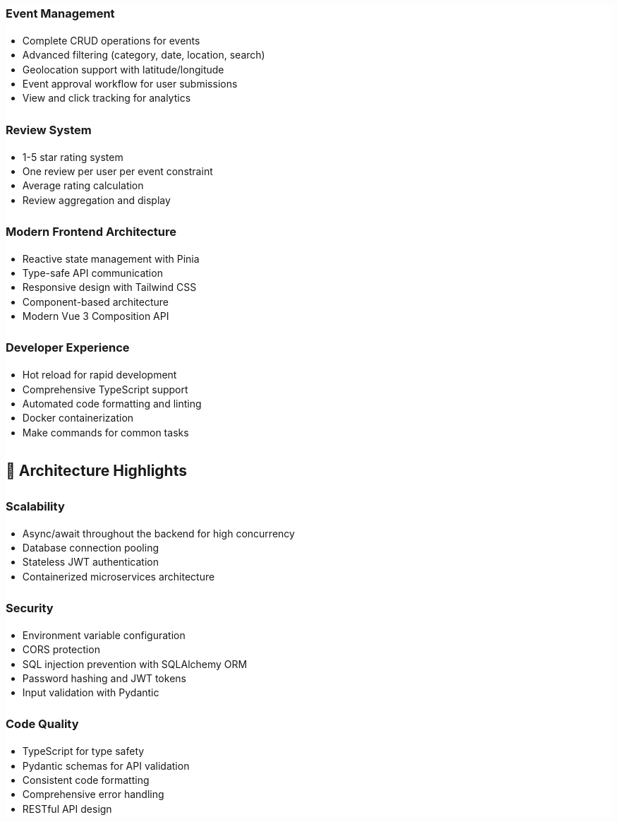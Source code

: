 ### Event Management
- Complete CRUD operations for events
- Advanced filtering (category, date, location, search)
- Geolocation support with latitude/longitude
- Event approval workflow for user submissions
- View and click tracking for analytics

### Review System
- 1-5 star rating system
- One review per user per event constraint
- Average rating calculation
- Review aggregation and display

### Modern Frontend Architecture
- Reactive state management with Pinia
- Type-safe API communication
- Responsive design with Tailwind CSS
- Component-based architecture
- Modern Vue 3 Composition API

### Developer Experience
- Hot reload for rapid development
- Comprehensive TypeScript support
- Automated code formatting and linting
- Docker containerization
- Make commands for common tasks

## 🌟 Architecture Highlights

### Scalability
- Async/await throughout the backend for high concurrency
- Database connection pooling
- Stateless JWT authentication
- Containerized microservices architecture

### Security
- Environment variable configuration
- CORS protection
- SQL injection prevention with SQLAlchemy ORM
- Password hashing and JWT tokens
- Input validation with Pydantic

### Code Quality
- TypeScript for type safety
- Pydantic schemas for API validation
- Consistent code formatting
- Comprehensive error handling
- RESTful API design
